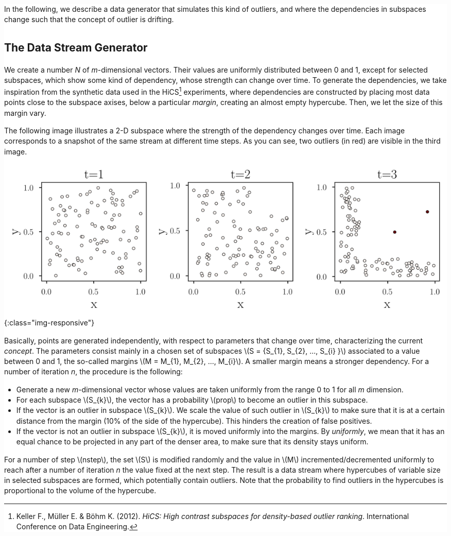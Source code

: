 In the following, we describe a data generator that simulates this kind of outliers, and where the dependencies in subspaces change such that the concept of outlier is drifting. 

The Data Stream Generator
-------------------------

We create a number *N* of *m*-dimensional vectors. Their values are uniformly distributed between 0 and 1, except for selected subspaces, which show some kind of dependency, whose strength can change over time. To generate the dependencies, we take inspiration from the synthetic data used in the HiCS[^fn9] experiments, where dependencies are constructed by placing most data points close to the subspace axises, below a particular *margin*, creating an almost empty hypercube. Then, we let the size of this margin vary. 

The following image illustrates a 2-D subspace where the strength of the dependency changes over time. Each image corresponds to a snapshot of the same stream at different time steps. As you can see, two outliers (in red) are visible in the third image. 

![stream-generator](/img/concept-drift/streamgenerator.svg){:class="img-responsive"}

Basically, points are generated independently, with respect to parameters that change over time, characterizing the current *concept*. The parameters consist mainly in a chosen set of subspaces \\(S = \{S_{1}, S_{2}, ..., S_{i} \}\\) associated to a value between 0 and 1, the so-called margins \\(M = M_{1}, M_{2}, ..., M_{i}\\). A smaller margin means a stronger dependency. For a number of iteration *n*, the procedure is the following:

- Generate a new *m*-dimensional vector whose values are taken uniformly from the range 0 to 1 for all *m* dimension. 
- For each subspace \\(S_{k}\\), the vector has a probability \\(prop\\) to become an outlier in this subspace. 
- If the vector is an outlier in subspace \\(S_{k}\\). We scale the value of such outlier in \\(S_{k}\\) to make sure that it is at a certain distance from the margin (10% of the side of the hypercube). This hinders the creation of false positives. 
- If the vector is not an outlier in subspace \\(S_{k}\\), it is moved uniformly into the margins. By *uniformly*, we mean that it has an equal chance to be projected in any part of the denser area, to make sure that its density stays uniform. 

For a number of step \\(nstep\\), the set \\(S\\) is modified randomly and the value in \\(M\\) incremented/decremented uniformly to reach after a number of iteration *n* the value fixed at the next step. The result is a data stream where hypercubes of variable size in selected subspaces are formed, which potentially contain outliers. Note that the probability to find outliers in the hypercubes is proportional to the volume of the hypercube.


[^fn1]: Minku, Yao, White. (2009) The impact of diversity on online ensemble learning in the presence of concept drift.IEEE Trans. Knowl. Data Eng.
[^fn2]: Barddal, Gomes, Enembreck, Pfahringer, Bifet. (2016) On dynamic feature weighting for feature drifting data streams. Machine Learning and Knowledge Discovery in Databases - European Conference, ECML PKDD 2016.
[^fn3]: Ntoutsi, Zimek, Palpanas, Kröger, Kriegel, (2012). Density-based projected clustering over high dimensional data streams. Proc. of SDM.
[^fn4]: Ramírez-Gallego, Krawczyk, García, Woźniak, Herrera (2017). A survey on Data Preprocessing for Data Stream Mining: Current status and future directions. Neurocomputing.
[^fn5]: Webb, Hyde, Cao, Nguyen, Petitjean (2016). Characterizing concept drift. Data Mining and Knowledge Discovery.
[^fn6]: Gama, Žliobaitė, Bifet, Pechenizkiy, Bouchachia (2014). A survey on concept drift adaptation. ACM Computing Surveys.
[^fn7]: Beyer K., Goldstein J., Ramakrishnan R. & Shaft U. (1999). *When is “nearest neighbor” meaningful?*. International Conference on Database Theory.
[^fn8]: Bifet, Holmes, Kirkby, Pfahringer (2010). MOA: massive online analysis. Journal for Machine Learning Research.
[^fn9]: Keller F., Müller E. & Böhm K. (2012). *HiCS: High contrast subspaces for density-based outlier ranking*. International Conference on Data Engineering.
[^fn10]: Shaker & Hüllermeier (2015). Recovery analysis for adaptive learning from non-stationary data streams: Experimental design and case study. Neurocomputing.
[wikipedia-concept-drift]: https://en.wikipedia.org/wiki/Concept_drift
[neural-based-outlier-discovery]: https://edouardfouche.com/Neural-based-Outlier-Discovery/